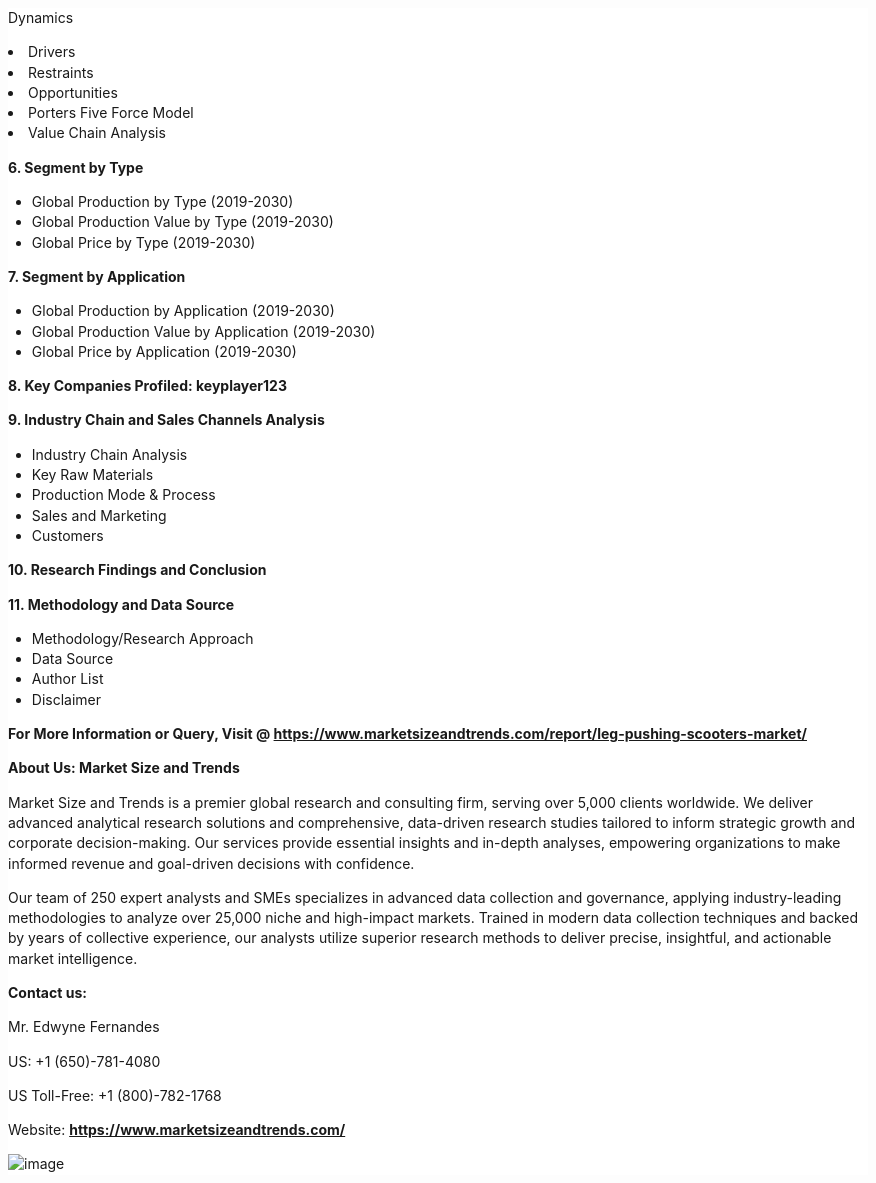 Dynamics</li><li>Drivers</li><li>Restraints</li><li>Opportunities</li><li>Porters Five Force Model</li><li>Value Chain Analysis&nbsp;</li></ul><p><strong>6. Segment by Type</strong></p><ul><li>Global Production by Type (2019-2030)</li><li>Global Production Value by Type (2019-2030)</li><li>Global Price by Type (2019-2030)</li></ul><p><strong>7. Segment by Application</strong></p><ul><li>Global Production by Application (2019-2030)</li><li>Global Production Value by Application (2019-2030)</li><li>Global Price by Application (2019-2030)</li></ul><p><strong>8. Key Companies Profiled: keyplayer123</strong></p><p><strong>9. Industry Chain and Sales Channels Analysis</strong></p><ul><li>Industry Chain Analysis</li><li>Key Raw Materials</li><li>Production Mode &amp; Process</li><li>Sales and Marketing</li><li>Customers</li></ul><p><strong>10. Research Findings and Conclusion</strong></p><p><strong>11. Methodology and Data Source</strong></p><ul><li>Methodology/Research Approach</li><li>Data Source</li><li>Author List</li><li>Disclaimer</li></ul></p><p><strong>For More Information or Query, Visit @ <a href="https://www.marketsizeandtrends.com/report/leg-pushing-scooters-market/">https://www.marketsizeandtrends.com/report/leg-pushing-scooters-market/</a></strong></p><p><strong>About Us: Market Size and Trends</strong></p><p>Market Size and Trends is a premier global research and consulting firm, serving over 5,000 clients worldwide. We deliver advanced analytical research solutions and comprehensive, data-driven research studies tailored to inform strategic growth and corporate decision-making. Our services provide essential insights and in-depth analyses, empowering organizations to make informed revenue and goal-driven decisions with confidence.</p><p>Our team of 250 expert analysts and SMEs specializes in advanced data collection and governance, applying industry-leading methodologies to analyze over 25,000 niche and high-impact markets. Trained in modern data collection techniques and backed by years of collective experience, our analysts utilize superior research methods to deliver precise, insightful, and actionable market intelligence.</p><p><strong>Contact us:</strong></p><p>Mr. Edwyne Fernandes</p><p>US: +1 (650)-781-4080</p><p>US Toll-Free: +1 (800)-782-1768</p><p>Website: <strong><a href="https://www.marketsizeandtrends.com/">https://www.marketsizeandtrends.com/</a></strong></p>
![image](https://github.com/user-attachments/assets/94c02a32-bcde-448c-9c44-1cfdb3407d6d)
